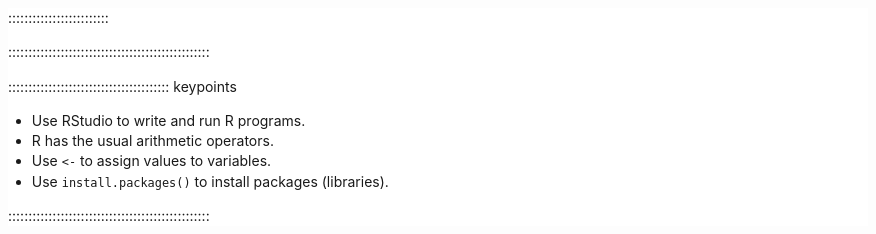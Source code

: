:::::::::::::::::::::::::

::::::::::::::::::::::::::::::::::::::::::::::::::

:::::::::::::::::::::::::::::::::::::::: keypoints

- Use RStudio to write and run R programs.
- R has the usual arithmetic operators.
- Use `<-` to assign values to variables.
- Use `install.packages()` to install packages (libraries).

::::::::::::::::::::::::::::::::::::::::::::::::::


